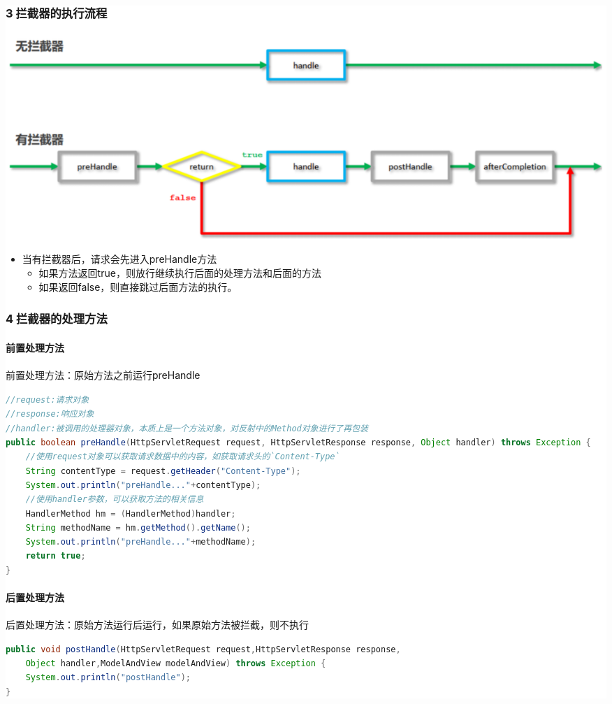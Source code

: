 
### 3 拦截器的执行流程

![springmvc20220916173724.png](../blog_img/springmvc20220916173724.png)

* 当有拦截器后，请求会先进入preHandle方法
    * 如果方法返回true，则放行继续执行后面的处理方法和后面的方法
    * 如果返回false，则直接跳过后面方法的执行。


### 4 拦截器的处理方法

#### 前置处理方法

前置处理方法：原始方法之前运行preHandle

```java
//request:请求对象
//response:响应对象
//handler:被调用的处理器对象，本质上是一个方法对象，对反射中的Method对象进行了再包装
public boolean preHandle(HttpServletRequest request, HttpServletResponse response, Object handler) throws Exception {
    //使用request对象可以获取请求数据中的内容，如获取请求头的`Content-Type`
    String contentType = request.getHeader("Content-Type");
    System.out.println("preHandle..."+contentType);
    //使用handler参数，可以获取方法的相关信息
    HandlerMethod hm = (HandlerMethod)handler;
    String methodName = hm.getMethod().getName();
    System.out.println("preHandle..."+methodName);
    return true;
}
```

#### 后置处理方法

后置处理方法：原始方法运行后运行，如果原始方法被拦截，则不执行  

```java
public void postHandle(HttpServletRequest request,HttpServletResponse response,
    Object handler,ModelAndView modelAndView) throws Exception {
    System.out.println("postHandle");
}
```

